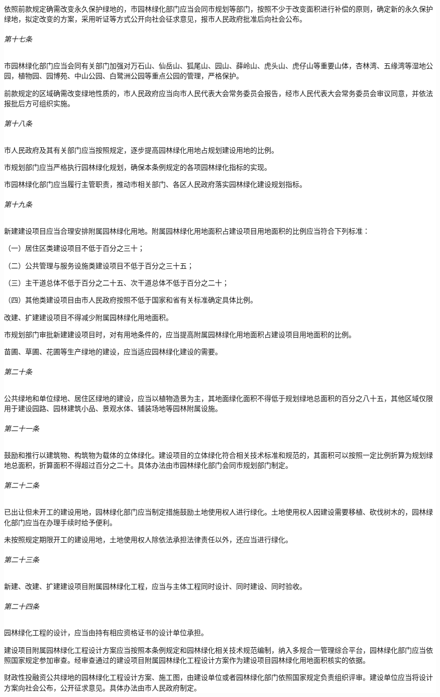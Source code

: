 依照前款规定确需改变永久保护绿地的，市园林绿化部门应当会同市规划等部门，按照不少于改变面积进行补偿的原则，确定新的永久保护绿地，拟定改变的方案，采用听证等方式公开向社会征求意见，报市人民政府批准后向社会公布。

###### 第十七条

市园林绿化部门应当会同有关部门加强对万石山、仙岳山、狐尾山、园山、薛岭山、虎头山、虎仔山等重要山体，杏林湾、五缘湾等湿地公园，植物园、园博苑、中山公园、白鹭洲公园等重点公园的管理，严格保护。

前款规定的区域确需改变绿地性质的，市人民政府应当向市人民代表大会常务委员会报告，经市人民代表大会常务委员会审议同意，并依法报批后方可组织实施。

###### 第十八条

市人民政府及其有关部门应当按照规定，逐步提高园林绿化用地占规划建设用地的比例。

市规划部门应当严格执行园林绿化规划，确保本条例规定的各项园林绿化指标的实现。

市园林绿化部门应当履行主管职责，推动市相关部门、各区人民政府落实园林绿化建设规划指标。

###### 第十九条

新建建设项目应当合理安排附属园林绿化用地。附属园林绿化用地面积占建设项目用地面积的比例应当符合下列标准：

（一）居住区类建设项目不低于百分之三十；

（二）公共管理与服务设施类建设项目不低于百分之三十五；

（三）主干道总体不低于百分之二十五、次干道总体不低于百分之二十；

（四）其他类建设项目由市人民政府按照不低于国家和省有关标准确定具体比例。

改建、扩建建设项目不得减少附属园林绿化用地面积。

市规划部门审批新建建设项目时，对有用地条件的，应当提高附属园林绿化用地面积占建设项目用地面积的比例。

苗圃、草圃、花圃等生产绿地的建设，应当适应园林绿化建设的需要。

###### 第二十条

公共绿地和单位绿地、居住区绿地的建设，应当以植物造景为主，其地面绿化面积不得低于规划绿地总面积的百分之八十五，其他区域仅限用于建设园路、园林建筑小品、景观水体、铺装场地等园林附属设施。

###### 第二十一条

鼓励和推行以建筑物、构筑物为载体的立体绿化。建设项目的立体绿化符合相关技术标准和规范的，其面积可以按照一定比例折算为规划绿地总面积，折算面积不得超过百分之二十。具体办法由市园林绿化部门会同市规划部门制定。

###### 第二十二条

已出让但未开工的建设用地，园林绿化部门应当制定措施鼓励土地使用权人进行绿化。土地使用权人因建设需要移植、砍伐树木的，园林绿化部门应当在办理手续时给予便利。

未按照规定期限开工的建设用地，土地使用权人除依法承担法律责任以外，还应当进行绿化。

###### 第二十三条

新建、改建、扩建建设项目附属园林绿化工程，应当与主体工程同时设计、同时建设、同时验收。

###### 第二十四条

园林绿化工程的设计，应当由持有相应资格证书的设计单位承担。

建设项目附属园林绿化工程设计方案应当按照本条例规定和园林绿化相关技术规范编制，纳入多规合一管理综合平台，园林绿化部门应当依照国家规定参加审查。经审查通过的建设项目附属园林绿化工程设计方案作为建设项目园林绿化用地面积核实的依据。

财政性投融资公共绿地的园林绿化工程设计方案、施工图，由建设单位或者园林绿化部门依照国家规定负责组织评审。建设单位应当将设计方案向社会公布，公开征求意见。具体办法由市人民政府制定。
